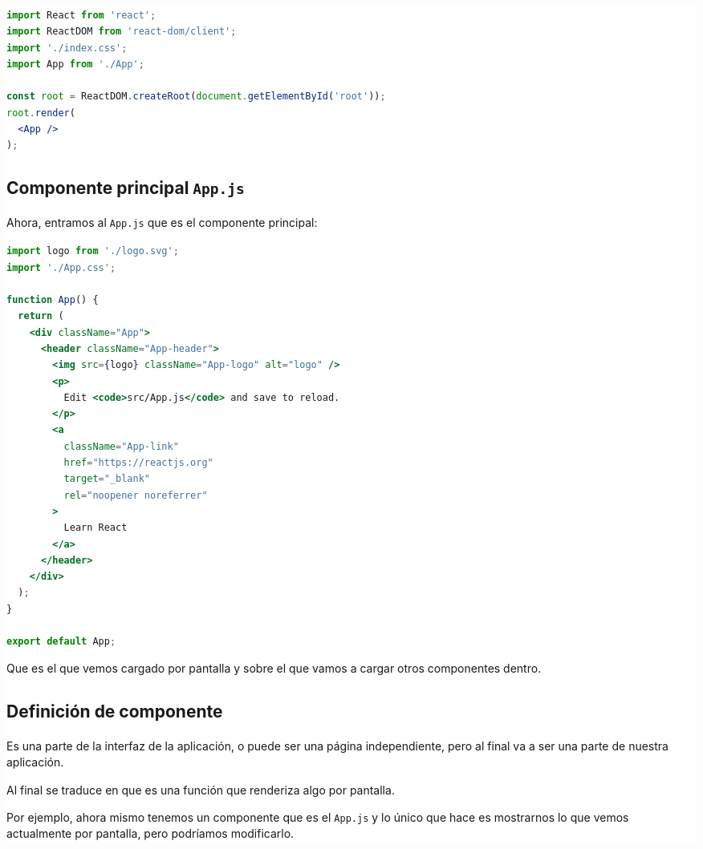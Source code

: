 ```jsx
import React from 'react';
import ReactDOM from 'react-dom/client';
import './index.css';
import App from './App';

const root = ReactDOM.createRoot(document.getElementById('root'));
root.render(
  <App />
);
```
## Componente principal `App.js`

Ahora, entramos al `App.js` que es el componente principal:

```jsx
import logo from './logo.svg';
import './App.css';

function App() {
  return (
    <div className="App">
      <header className="App-header">
        <img src={logo} className="App-logo" alt="logo" />
        <p>
          Edit <code>src/App.js</code> and save to reload.
        </p>
        <a
          className="App-link"
          href="https://reactjs.org"
          target="_blank"
          rel="noopener noreferrer"
        >
          Learn React
        </a>
      </header>
    </div>
  );
}

export default App;
```

Que es el que vemos cargado por pantalla y sobre el que vamos a cargar otros componentes dentro.

## Definición de componente

Es una parte de la interfaz de la aplicación, o puede ser una página independiente, pero al final va a ser una parte de nuestra aplicación.

Al final se traduce en que es una función que renderiza algo por pantalla.

Por ejemplo, ahora mismo tenemos un componente que es el `App.js` y lo único que hace es mostrarnos lo que vemos actualmente por pantalla, pero
podríamos modificarlo.
